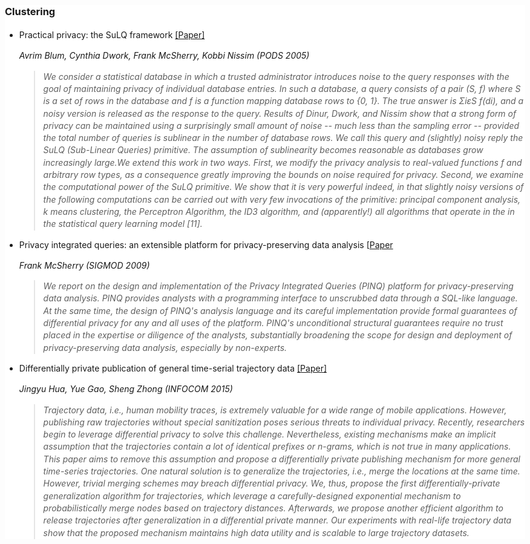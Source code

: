 
### Clustering
<a name='_clustering'></a>

- Practical privacy: the SuLQ framework
    <a name='Blum:05'></a>
	[[Paper]](http://delivery.acm.org/10.1145/1070000/1065184/p128-blum.pdf?ip=141.212.164.68&id=1065184&acc=ACTIVE%20SERVICE&key=93447E3B54F7D979%2E0A17827594E6F2C8%2E4D4702B0C3E38B35%2E4D4702B0C3E38B35&__acm__=1520269776_ffb205ebd8018257604d9eaf39338ac3)

    _Avrim Blum, Cynthia Dwork, Frank McSherry, Kobbi Nissim (PODS 2005)_

    >_We consider a statistical database in which a trusted administrator introduces noise to the query responses with the goal of maintaining privacy of individual database entries. In such a database, a query consists of a pair (S, f) where S is a set of rows in the database and f is a function mapping database rows to {0, 1}. The true answer is ΣiεS f(di), and a noisy version is released as the response to the query. Results of Dinur, Dwork, and Nissim show that a strong form of privacy can be maintained using a surprisingly small amount of noise -- much less than the sampling error -- provided the total number of queries is sublinear in the number of database rows. We call this query and (slightly) noisy reply the SuLQ (Sub-Linear Queries) primitive. The assumption of sublinearity becomes reasonable as databases grow increasingly large.We extend this work in two ways. First, we modify the privacy analysis to real-valued functions f and arbitrary row types, as a consequence greatly improving the bounds on noise required for privacy. Second, we examine the computational power of the SuLQ primitive. We show that it is very powerful indeed, in that slightly noisy versions of the following computations can be carried out with very few invocations of the primitive: principal component analysis, k means clustering, the Perceptron Algorithm, the ID3 algorithm, and (apparently!) all algorithms that operate in the in the statistical query learning model [11]._

- Privacy integrated queries: an extensible platform for privacy-preserving data analysis
    <a name='McSherry:09'></a>
    [[Paper](http://delivery.acm.org/10.1145/1560000/1559850/p19-mcsherry.pdf?ip=141.212.164.68&id=1559850&acc=ACTIVE%20SERVICE&key=93447E3B54F7D979%2E0A17827594E6F2C8%2E4D4702B0C3E38B35%2E4D4702B0C3E38B35&__acm__=1520270227_abf8ba4086bdc7553329309864918815)

    _Frank McSherry (SIGMOD 2009)_

    >_We report on the design and implementation of the Privacy Integrated Queries (PINQ) platform for privacy-preserving data analysis. PINQ provides analysts with a programming interface to unscrubbed data through a SQL-like language. At the same time, the design of PINQ's analysis language and its careful implementation provide formal guarantees of differential privacy for any and all uses of the platform. PINQ's unconditional structural guarantees require no trust placed in the expertise or diligence of the analysts, substantially broadening the scope for design and deployment of privacy-preserving data analysis, especially by non-experts._

- Differentially private publication of general time-serial trajectory data
    <a name='Hua:15'></a>
    [[Paper]](http://114.212.191.112/images/d/d5/Infocom2015.pdf)

    _Jingyu Hua, Yue Gao, Sheng Zhong (INFOCOM 2015)_

    >_Trajectory data, i.e., human mobility traces, is extremely valuable for a wide range of mobile applications. However, publishing raw trajectories without special sanitization poses serious threats to individual privacy. Recently, researchers begin to leverage differential privacy to solve this challenge. Nevertheless, existing mechanisms make an implicit assumption that the trajectories contain a lot of identical prefixes or n-grams, which is not true in many applications. This paper aims to remove this assumption and propose a differentially private publishing mechanism for more general time-series trajectories. One natural solution is to generalize the trajectories, i.e., merge the locations at the same time. However, trivial merging schemes may breach differential privacy. We, thus, propose the first differentially-private generalization algorithm for trajectories, which leverage a carefully-designed exponential mechanism to probabilistically merge nodes based on trajectory distances. Afterwards, we propose another efficient algorithm to release trajectories after generalization in a differential private manner. Our experiments with real-life trajectory data show that the proposed mechanism maintains high data utility and is scalable to large trajectory datasets._
